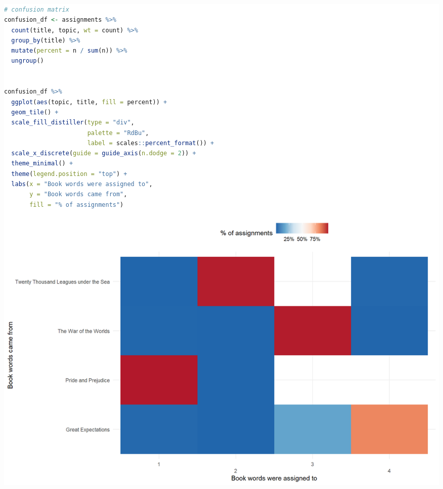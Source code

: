 

```r
# confusion matrix  
confusion_df <- assignments %>% 
  count(title, topic, wt = count) %>% 
  group_by(title) %>% 
  mutate(percent = n / sum(n)) %>% 
  ungroup()

 
confusion_df %>% 
  ggplot(aes(topic, title, fill = percent)) + 
  geom_tile() + 
  scale_fill_distiller(type = "div",
                       palette = "RdBu",
                       label = scales::percent_format()) +
  scale_x_discrete(guide = guide_axis(n.dodge = 2)) + 
  theme_minimal() +
  theme(legend.position = "top") + 
  labs(x = "Book words were assigned to",
       y = "Book words came from",
       fill = "% of assignments")
```

<img src="topic-modeling_files/figure-html/unnamed-chunk-28-1.png" width="960" style="display: block; margin: auto;" />
